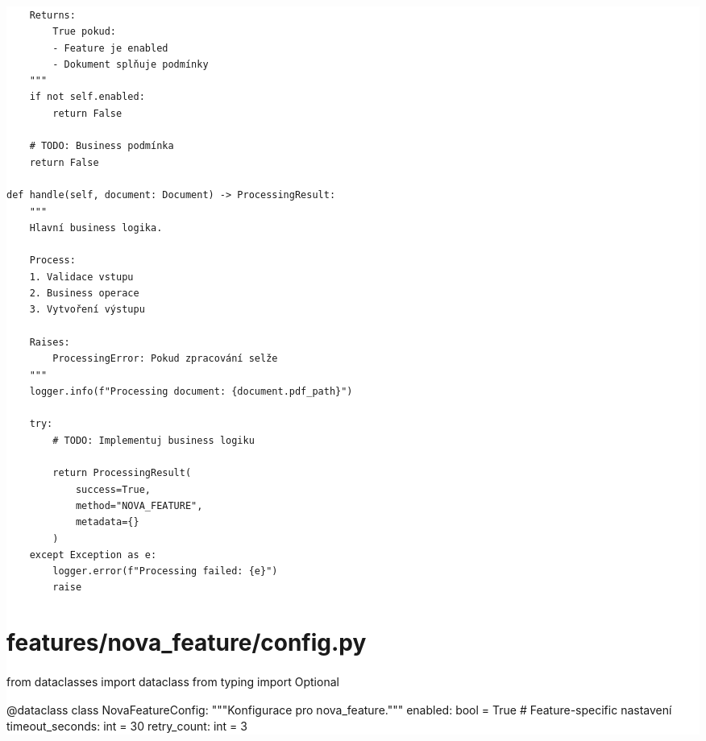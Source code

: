         Returns:
            True pokud:
            - Feature je enabled
            - Dokument splňuje podmínky
        """
        if not self.enabled:
            return False
        
        # TODO: Business podmínka
        return False
    
    def handle(self, document: Document) -> ProcessingResult:
        """
        Hlavní business logika.
        
        Process:
        1. Validace vstupu
        2. Business operace
        3. Vytvoření výstupu
        
        Raises:
            ProcessingError: Pokud zpracování selže
        """
        logger.info(f"Processing document: {document.pdf_path}")
        
        try:
            # TODO: Implementuj business logiku
            
            return ProcessingResult(
                success=True,
                method="NOVA_FEATURE",
                metadata={}
            )
        except Exception as e:
            logger.error(f"Processing failed: {e}")
            raise
# features/nova_feature/config.py
from dataclasses import dataclass
from typing import Optional

@dataclass
class NovaFeatureConfig:
    """Konfigurace pro nova_feature."""
    enabled: bool = True
    # Feature-specific nastavení
    timeout_seconds: int = 30
    retry_count: int = 3
